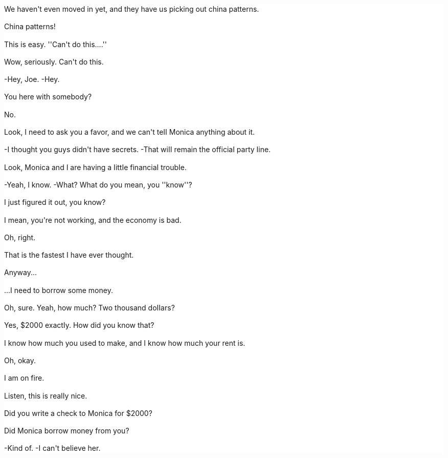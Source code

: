 We haven't even moved in yet, and
they have us picking out china patterns.

China patterns!

This is easy. ''Can't do this....''

Wow, seriousIy. Can't do this.

-Hey, Joe.
-Hey.

You here with somebody?

No.

Look, I need to ask you a favor,
and we can't teII Monica anything about it.

-I thought you guys didn't have secrets.
-That wiII remain the officiaI party Iine.

Look, Monica and I are having
a IittIe financiaI troubIe.

-Yeah, I know.
-What? What do you mean, you ''know''?

I just figured it out, you know?

I mean, you're not working,
and the economy is bad.

Oh, right.

That is the fastest I have ever thought.

Anyway...

...I need to borrow some money.

Oh, sure. Yeah, how much?
Two thousand doIIars?

Yes, $2000 exactIy.
How did you know that?

I know how much you used to make,
and I know how much your rent is.

Oh, okay.

I am on fire.

Listen, this is reaIIy nice.

Did you write a check to Monica
for $2000?

Did Monica borrow money from you?

-Kind of.
-I can't beIieve her.
